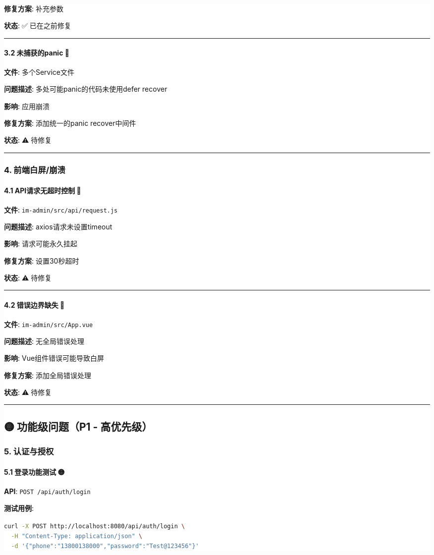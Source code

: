 **修复方案**: 补充参数

**状态**: ✅ 已在之前修复

---

#### 3.2 未捕获的panic 🔴
**文件**: 多个Service文件

**问题描述**: 多处可能panic的代码未使用defer recover

**影响**: 应用崩溃

**修复方案**: 添加统一的panic recover中间件

**状态**: ⚠️ 待修复

---

### 4. 前端白屏/崩溃

#### 4.1 API请求无超时控制 🔴
**文件**: `im-admin/src/api/request.js`

**问题描述**: axios请求未设置timeout

**影响**: 请求可能永久挂起

**修复方案**: 设置30秒超时

**状态**: ⚠️ 待修复

---

#### 4.2 错误边界缺失 🔴
**文件**: `im-admin/src/App.vue`

**问题描述**: 无全局错误处理

**影响**: Vue组件错误可能导致白屏

**修复方案**: 添加全局错误处理

**状态**: ⚠️ 待修复

---

## 🟡 功能级问题（P1 - 高优先级）

### 5. 认证与授权

#### 5.1 登录功能测试 🟡
**API**: `POST /api/auth/login`

**测试用例**:
```bash
curl -X POST http://localhost:8080/api/auth/login \
  -H "Content-Type: application/json" \
  -d '{"phone":"13800138000","password":"Test@123456"}'
```
